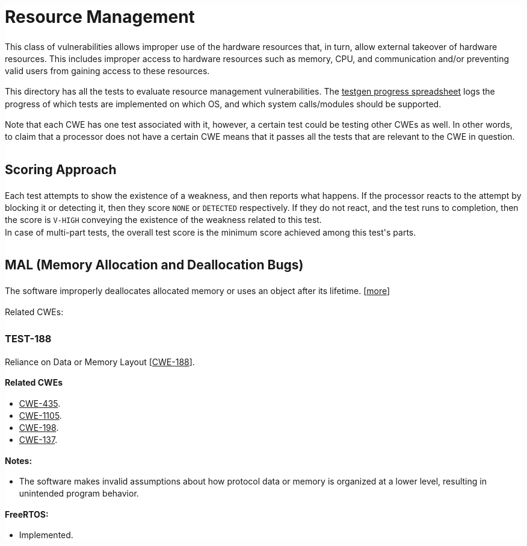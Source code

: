# Resource Management #

This class of vulnerabilities allows improper use of the hardware
resources that, in turn, allow external takeover of hardware
resources.  This includes improper access to hardware resources such
as memory, CPU, and communication and/or preventing valid users from
gaining access to these resources.

This directory has all the tests to evaluate resource management
vulnerabilities. 
The [testgen progress spreadsheet](https://docs.google.com/spreadsheets/d/1CNLjQN4VRd9_hAgm4UTgeuvEYDbKerKS5G_X0KlsMgA/edit?usp=sharing) 
logs the progress of which tests are implemented on which OS, and
which system calls/modules should be supported.

Note that each CWE has one test associated with it, however, a certain
test could be testing other CWEs as well.  In other words, to claim
that a processor does not have a certain CWE means that it passes all
the tests that are relevant to the CWE in question.

## Scoring Approach ##

Each test attempts to show the existence of a weakness, and then reports what happens. If the processor reacts to the attempt by blocking it or detecting it, then they score `NONE` or `DETECTED` respectively. If they do not react, and the test runs to completion, then the score is `V-HIGH` conveying the existence of the weakness related to this test.   
In case of multi-part tests, the overall test score is the minimum score achieved among this test's parts.   

## MAL (Memory Allocation and Deallocation Bugs) ##

The software improperly deallocates allocated memory or uses an object
after its lifetime.
\[[more](https://samate.nist.gov/BF/Classes/MAL.html)\]

Related CWEs:

### TEST-188 ###

Reliance on Data or Memory Layout \[[CWE-188](https://cwe.mitre.org/data/definitions/188.html)\].

**Related CWEs**
- [CWE-435](https://cwe.mitre.org/data/definitions/435.html).  
- [CWE-1105](https://cwe.mitre.org/data/definitions/1105.html).  
- [CWE-198](https://cwe.mitre.org/data/definitions/198.html).
- [CWE-137](https://cwe.mitre.org/data/definitions/137.html).  


**Notes:**
- The software makes invalid assumptions about how protocol data 
  or memory is organized at a lower level, resulting in unintended program behavior.  

**FreeRTOS:**
- Implemented.
